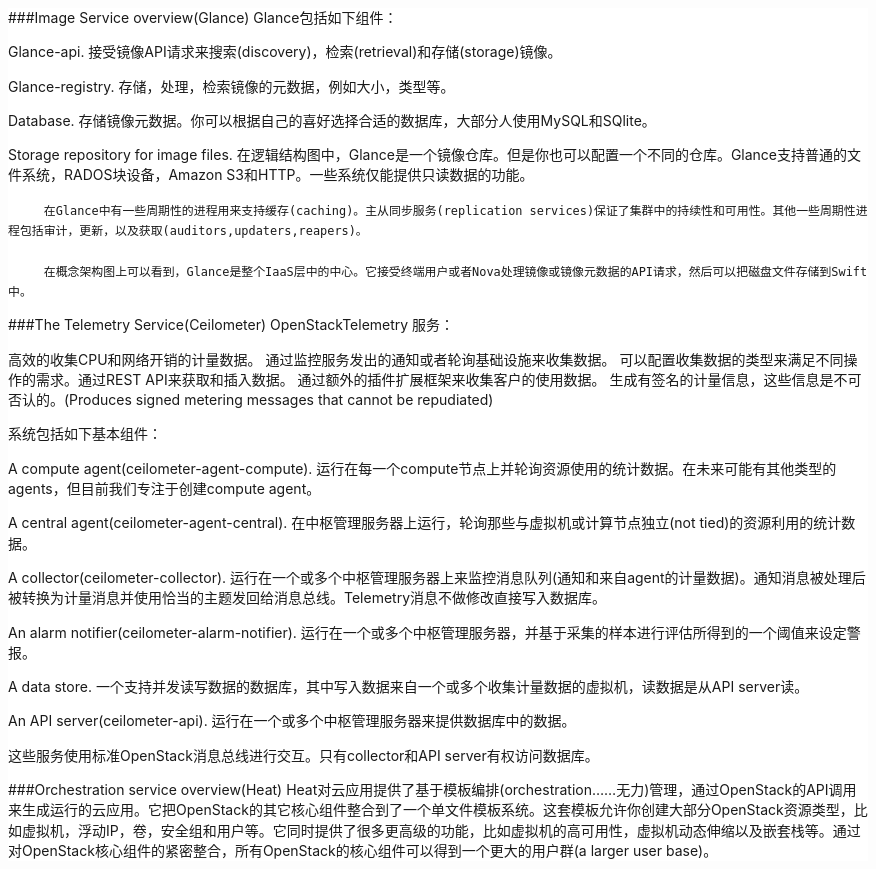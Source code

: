  

###Image Service overview(Glance)
Glance包括如下组件：

Glance-api.
接受镜像API请求来搜索(discovery)，检索(retrieval)和存储(storage)镜像。

Glance-registry.
存储，处理，检索镜像的元数据，例如大小，类型等。

Database.
存储镜像元数据。你可以根据自己的喜好选择合适的数据库，大部分人使用MySQL和SQlite。

Storage repository for image files.
在逻辑结构图中，Glance是一个镜像仓库。但是你也可以配置一个不同的仓库。Glance支持普通的文件系统，RADOS块设备，Amazon S3和HTTP。一些系统仅能提供只读数据的功能。

 

         在Glance中有一些周期性的进程用来支持缓存(caching)。主从同步服务(replication services)保证了集群中的持续性和可用性。其他一些周期性进程包括审计，更新，以及获取(auditors,updaters,reapers)。

         在概念架构图上可以看到，Glance是整个IaaS层中的中心。它接受终端用户或者Nova处理镜像或镜像元数据的API请求，然后可以把磁盘文件存储到Swift中。

 

###The Telemetry Service(Ceilometer)
OpenStackTelemetry 服务：

高效的收集CPU和网络开销的计量数据。
通过监控服务发出的通知或者轮询基础设施来收集数据。
可以配置收集数据的类型来满足不同操作的需求。通过REST API来获取和插入数据。
通过额外的插件扩展框架来收集客户的使用数据。
生成有签名的计量信息，这些信息是不可否认的。(Produces signed metering messages that cannot be repudiated)
 

系统包括如下基本组件：

A compute agent(ceilometer-agent-compute).
运行在每一个compute节点上并轮询资源使用的统计数据。在未来可能有其他类型的agents，但目前我们专注于创建compute agent。

A central agent(ceilometer-agent-central).
在中枢管理服务器上运行，轮询那些与虚拟机或计算节点独立(not tied)的资源利用的统计数据。

A collector(ceilometer-collector).
运行在一个或多个中枢管理服务器上来监控消息队列(通知和来自agent的计量数据)。通知消息被处理后被转换为计量消息并使用恰当的主题发回给消息总线。Telemetry消息不做修改直接写入数据库。

An alarm notifier(ceilometer-alarm-notifier).
运行在一个或多个中枢管理服务器，并基于采集的样本进行评估所得到的一个阈值来设定警报。

A data store.
一个支持并发读写数据的数据库，其中写入数据来自一个或多个收集计量数据的虚拟机，读数据是从API server读。

An API server(ceilometer-api).
运行在一个或多个中枢管理服务器来提供数据库中的数据。

 

这些服务使用标准OpenStack消息总线进行交互。只有collector和API server有权访问数据库。

 

###Orchestration service overview(Heat)
         Heat对云应用提供了基于模板编排(orchestration……无力)管理，通过OpenStack的API调用来生成运行的云应用。它把OpenStack的其它核心组件整合到了一个单文件模板系统。这套模板允许你创建大部分OpenStack资源类型，比如虚拟机，浮动IP，卷，安全组和用户等。它同时提供了很多更高级的功能，比如虚拟机的高可用性，虚拟机动态伸缩以及嵌套栈等。通过对OpenStack核心组件的紧密整合，所有OpenStack的核心组件可以得到一个更大的用户群(a larger user base)。
